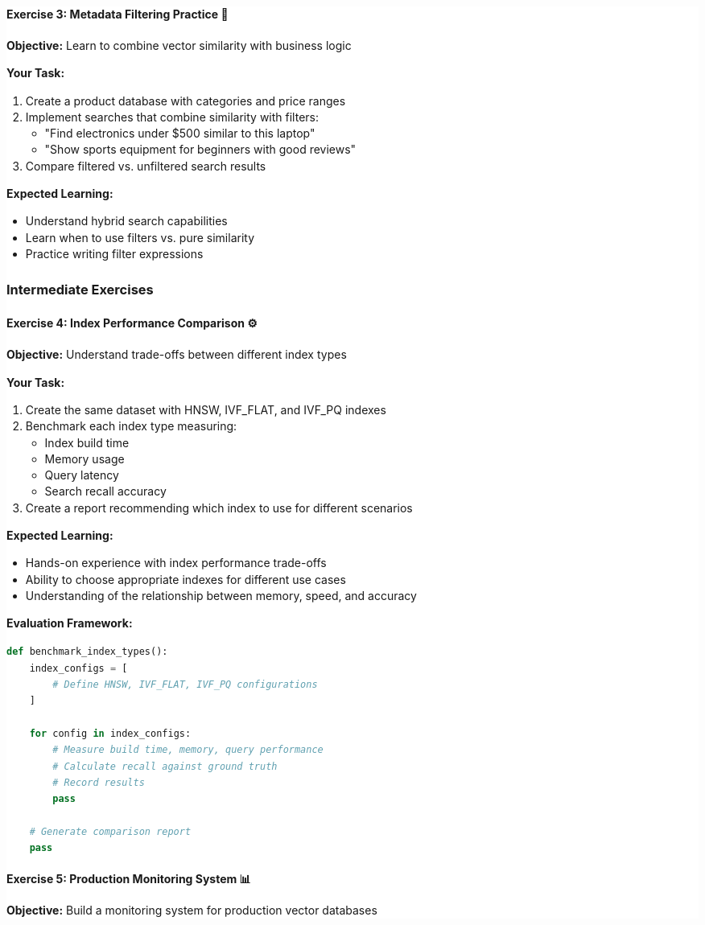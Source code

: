 #### **Exercise 3: Metadata Filtering Practice** 🎯
**Objective:** Learn to combine vector similarity with business logic

**Your Task:**
1. Create a product database with categories and price ranges
2. Implement searches that combine similarity with filters:
   - "Find electronics under $500 similar to this laptop"
   - "Show sports equipment for beginners with good reviews"
3. Compare filtered vs. unfiltered search results

**Expected Learning:**
- Understand hybrid search capabilities
- Learn when to use filters vs. pure similarity
- Practice writing filter expressions

### Intermediate Exercises

#### **Exercise 4: Index Performance Comparison** ⚙️
**Objective:** Understand trade-offs between different index types

**Your Task:**
1. Create the same dataset with HNSW, IVF_FLAT, and IVF_PQ indexes
2. Benchmark each index type measuring:
   - Index build time
   - Memory usage  
   - Query latency
   - Search recall accuracy
3. Create a report recommending which index to use for different scenarios

**Expected Learning:**
- Hands-on experience with index performance trade-offs
- Ability to choose appropriate indexes for different use cases
- Understanding of the relationship between memory, speed, and accuracy

**Evaluation Framework:**
```python
def benchmark_index_types():
    index_configs = [
        # Define HNSW, IVF_FLAT, IVF_PQ configurations
    ]
    
    for config in index_configs:
        # Measure build time, memory, query performance
        # Calculate recall against ground truth
        # Record results
        pass
    
    # Generate comparison report
    pass
```

#### **Exercise 5: Production Monitoring System** 📊
**Objective:** Build a monitoring system for production vector databases
